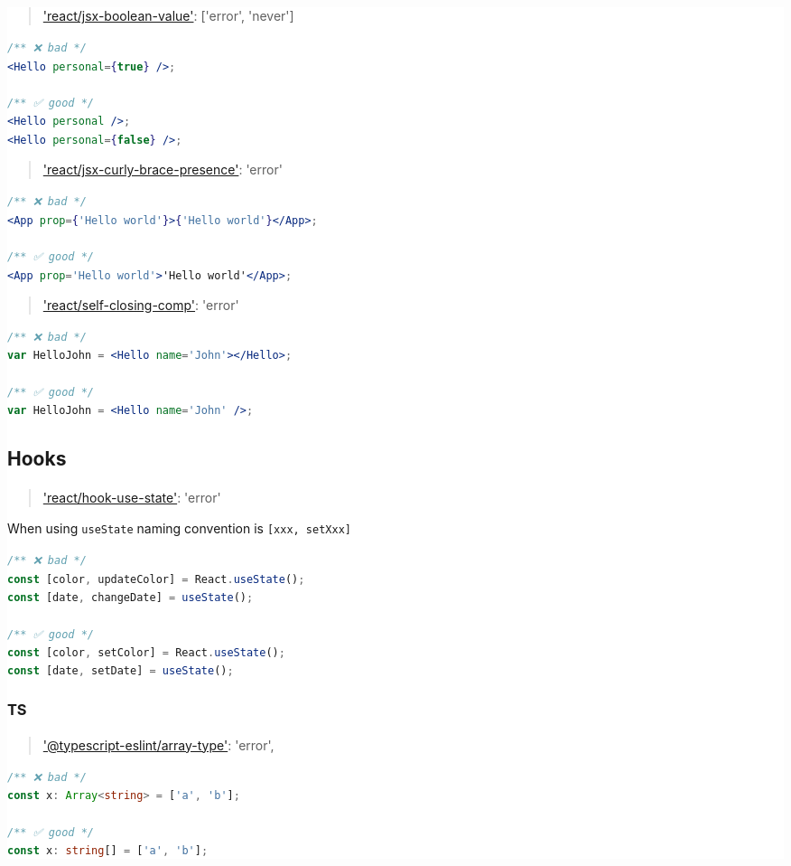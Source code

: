 > ['react/jsx-boolean-value'](https://github.com/jsx-eslint/eslint-plugin-react/blob/master/docs/rules/jsx-boolean-value.md): ['error', 'never']

```jsx
/** ❌ bad */
<Hello personal={true} />;

/** ✅ good */
<Hello personal />;
<Hello personal={false} />;
```

> ['react/jsx-curly-brace-presence'](https://github.com/jsx-eslint/eslint-plugin-react/blob/master/docs/rules/jsx-curly-brace-presence.md): 'error'

```jsx
/** ❌ bad */
<App prop={'Hello world'}>{'Hello world'}</App>;

/** ✅ good */
<App prop='Hello world'>'Hello world'</App>;
```

> ['react/self-closing-comp'](https://github.com/jsx-eslint/eslint-plugin-react/blob/master/docs/rules/self-closing-comp.md): 'error'

```jsx
/** ❌ bad */
var HelloJohn = <Hello name='John'></Hello>;

/** ✅ good */
var HelloJohn = <Hello name='John' />;
```

## Hooks

> ['react/hook-use-state'](https://github.com/jsx-eslint/eslint-plugin-react/blob/master/docs/rules/hook-use-state.md): 'error'

When using `useState` naming convention is `[xxx, setXxx]`

```jsx
/** ❌ bad */
const [color, updateColor] = React.useState();
const [date, changeDate] = useState();

/** ✅ good */
const [color, setColor] = React.useState();
const [date, setDate] = useState();
```

### TS

> ['@typescript-eslint/array-type'](https://typescript-eslint.io/rules/array-type): 'error',

```ts
/** ❌ bad */
const x: Array<string> = ['a', 'b'];

/** ✅ good */
const x: string[] = ['a', 'b'];
```
